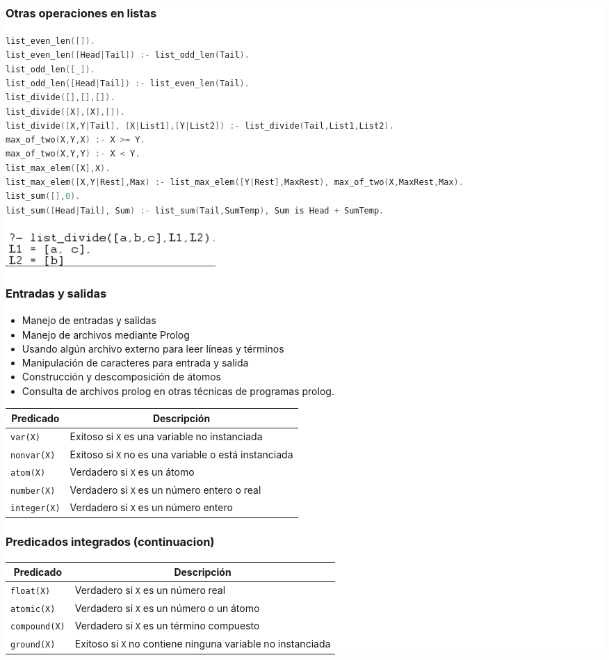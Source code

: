 ### **Otras operaciones en listas**

```c++
list_even_len([]).
list_even_len([Head|Tail]) :- list_odd_len(Tail).
list_odd_len([_]).
list_odd_len([Head|Tail]) :- list_even_len(Tail).
list_divide([],[],[]).
list_divide([X],[X],[]).
list_divide([X,Y|Tail], [X|List1],[Y|List2]) :- list_divide(Tail,List1,List2).
max_of_two(X,Y,X) :- X >= Y.
max_of_two(X,Y,Y) :- X < Y.
list_max_elem([X],X).
list_max_elem([X,Y|Rest],Max) :- list_max_elem([Y|Rest],MaxRest), max_of_two(X,MaxRest,Max).
list_sum([],0).
list_sum([Head|Tail], Sum) :- list_sum(Tail,SumTemp), Sum is Head + SumTemp.
```
![mi_foto](imagenes/cap16.png)

### **Entradas y salidas**

- Manejo de entradas y salidas
- Manejo de archivos mediante Prolog
- Usando algún archivo externo para leer líneas y términos
- Manipulación de caracteres para entrada y salida
- Construcción y descomposición de átomos
- Consulta de archivos prolog en otras técnicas de programas prolog.

| Predicado    | Descripción                                             |
|--------------|----------------------------------------------------------|
| `var(X)`      | Exitoso si `X` es una variable no instanciada            |
| `nonvar(X)`    | Exitoso si `X` no es una variable o está instanciada     |
| `atom(X)`      | Verdadero si `X` es un átomo                             |
| `number(X)`    | Verdadero si `X` es un número entero o real              |
| `integer(X)`   | Verdadero si `X` es un número entero                     |

### **Predicados integrados (continuacion)**

| Predicado    | Descripción                                                      |
|--------------|------------------------------------------------------------------|
| `float(X)`     | Verdadero si `X` es un número real                               |
| `atomic(X)`    | Verdadero si `X` es un número o un átomo                         |
| `compound(X)`  | Verdadero si `X` es un término compuesto                         |
| `ground(X)`    | Exitoso si `X` no contiene ninguna variable no instanciada       |
